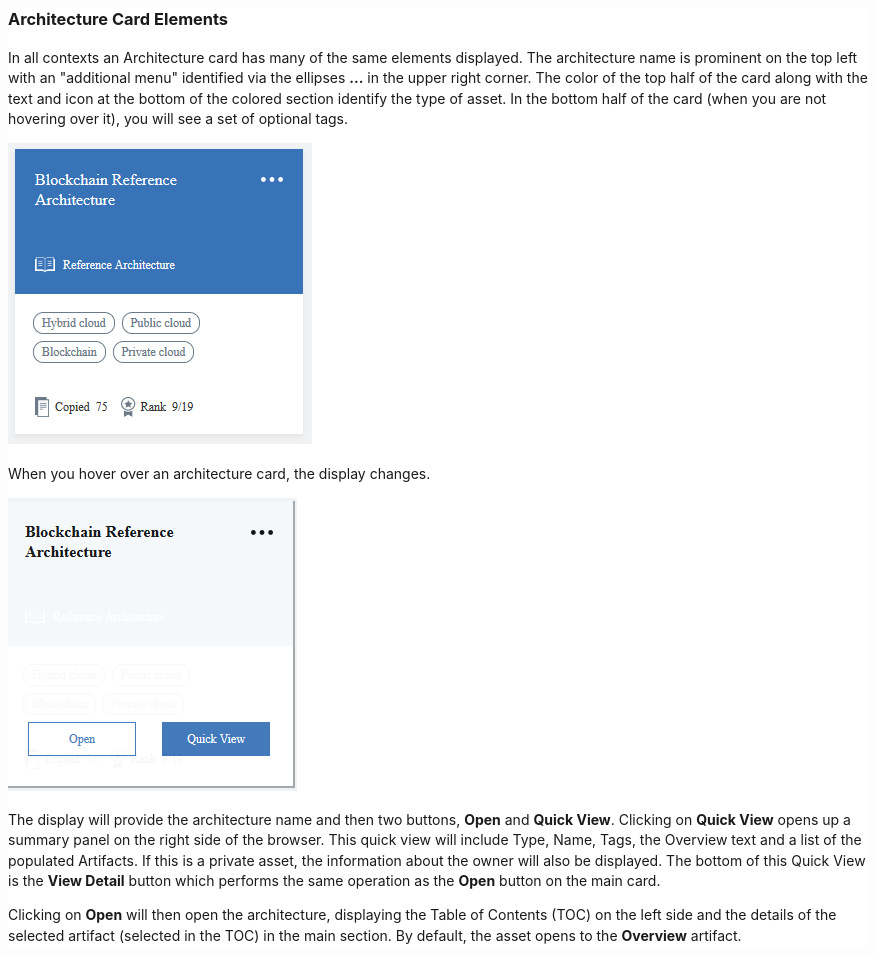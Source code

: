 ### Architecture Card Elements

In all contexts an Architecture card has many of the same elements displayed. The architecture name is prominent on the top left with an "additional menu" identified via the ellipses **...** in the upper right corner. The color of the top half of the card along with the text and icon at the bottom of the colored section identify the type of asset. In the bottom half of the card (when you are not hovering over it), you will see a set of optional tags.

![Basic Architecture card - Search result](../../images/asset-card-search.png)

When you hover over an architecture card, the display changes.

![Architecture card - hover view](../../images/asset-card-hover.png)

The display will provide the architecture name and then two buttons, **Open** and **Quick View**. Clicking on **Quick View** opens up a summary panel on the right side of the browser. This quick view will include Type, Name, Tags, the Overview text and a list of the populated Artifacts.  If this is a private asset, the information about the owner will also be displayed.  The bottom of this Quick View is the **View Detail** button which performs the same operation as the **Open** button on the main card.

Clicking on **Open** will then open the architecture, displaying the Table of Contents (TOC) on the left side and the details of the selected artifact (selected in the TOC) in the main section. By default, the asset opens to the **Overview** artifact. 
